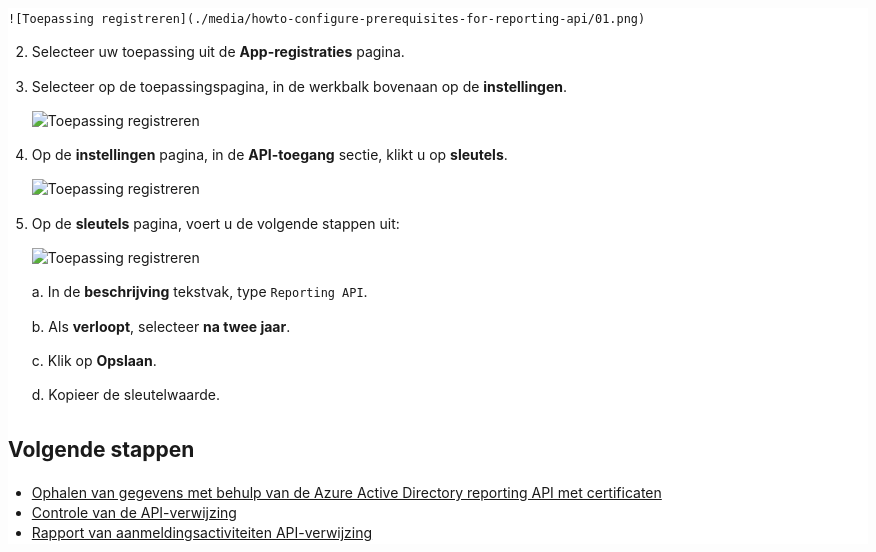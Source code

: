     ![Toepassing registreren](./media/howto-configure-prerequisites-for-reporting-api/01.png) 

2.  Selecteer uw toepassing uit de **App-registraties** pagina.

3. Selecteer op de toepassingspagina, in de werkbalk bovenaan op de **instellingen**. 

    ![Toepassing registreren](./media/howto-configure-prerequisites-for-reporting-api/05.png)

4. Op de **instellingen** pagina, in de **API-toegang** sectie, klikt u op **sleutels**. 

    ![Toepassing registreren](./media/howto-configure-prerequisites-for-reporting-api/12.png)

5. Op de **sleutels** pagina, voert u de volgende stappen uit:

    ![Toepassing registreren](./media/howto-configure-prerequisites-for-reporting-api/14.png)

    a. In de **beschrijving** tekstvak, type `Reporting API`.

    b. Als **verloopt**, selecteer **na twee jaar**.

    c. Klik op **Opslaan**.

    d. Kopieer de sleutelwaarde.


## <a name="next-steps"></a>Volgende stappen

* [Ophalen van gegevens met behulp van de Azure Active Directory reporting API met certificaten](tutorial-access-api-with-certificates.md)
* [Controle van de API-verwijzing](https://developer.microsoft.com/graph/docs/api-reference/beta/resources/directoryaudit) 
* [Rapport van aanmeldingsactiviteiten API-verwijzing](https://developer.microsoft.com/graph/docs/api-reference/beta/resources/signin)
